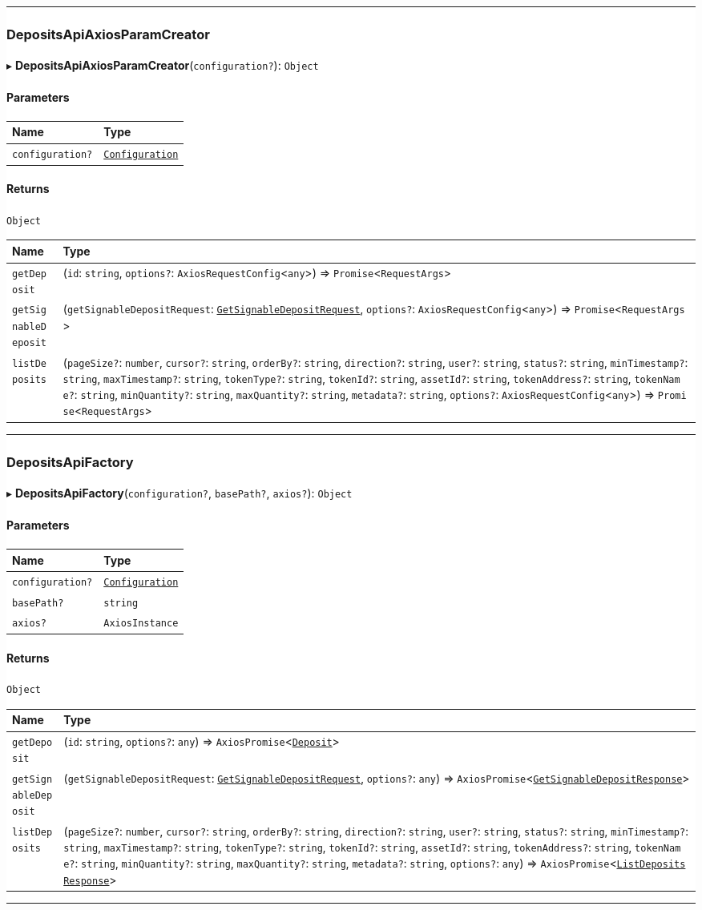 ___

### DepositsApiAxiosParamCreator

▸ **DepositsApiAxiosParamCreator**(`configuration?`): `Object`

#### Parameters

| Name | Type |
| :------ | :------ |
| `configuration?` | [`Configuration`](classes/Configuration.md) |

#### Returns

`Object`

| Name | Type |
| :------ | :------ |
| `getDeposit` | (`id`: `string`, `options?`: `AxiosRequestConfig`<`any`\>) => `Promise`<`RequestArgs`\> |
| `getSignableDeposit` | (`getSignableDepositRequest`: [`GetSignableDepositRequest`](interfaces/GetSignableDepositRequest.md), `options?`: `AxiosRequestConfig`<`any`\>) => `Promise`<`RequestArgs`\> |
| `listDeposits` | (`pageSize?`: `number`, `cursor?`: `string`, `orderBy?`: `string`, `direction?`: `string`, `user?`: `string`, `status?`: `string`, `minTimestamp?`: `string`, `maxTimestamp?`: `string`, `tokenType?`: `string`, `tokenId?`: `string`, `assetId?`: `string`, `tokenAddress?`: `string`, `tokenName?`: `string`, `minQuantity?`: `string`, `maxQuantity?`: `string`, `metadata?`: `string`, `options?`: `AxiosRequestConfig`<`any`\>) => `Promise`<`RequestArgs`\> |

___

### DepositsApiFactory

▸ **DepositsApiFactory**(`configuration?`, `basePath?`, `axios?`): `Object`

#### Parameters

| Name | Type |
| :------ | :------ |
| `configuration?` | [`Configuration`](classes/Configuration.md) |
| `basePath?` | `string` |
| `axios?` | `AxiosInstance` |

#### Returns

`Object`

| Name | Type |
| :------ | :------ |
| `getDeposit` | (`id`: `string`, `options?`: `any`) => `AxiosPromise`<[`Deposit`](interfaces/Deposit.md)\> |
| `getSignableDeposit` | (`getSignableDepositRequest`: [`GetSignableDepositRequest`](interfaces/GetSignableDepositRequest.md), `options?`: `any`) => `AxiosPromise`<[`GetSignableDepositResponse`](interfaces/GetSignableDepositResponse.md)\> |
| `listDeposits` | (`pageSize?`: `number`, `cursor?`: `string`, `orderBy?`: `string`, `direction?`: `string`, `user?`: `string`, `status?`: `string`, `minTimestamp?`: `string`, `maxTimestamp?`: `string`, `tokenType?`: `string`, `tokenId?`: `string`, `assetId?`: `string`, `tokenAddress?`: `string`, `tokenName?`: `string`, `minQuantity?`: `string`, `maxQuantity?`: `string`, `metadata?`: `string`, `options?`: `any`) => `AxiosPromise`<[`ListDepositsResponse`](interfaces/ListDepositsResponse.md)\> |

___
